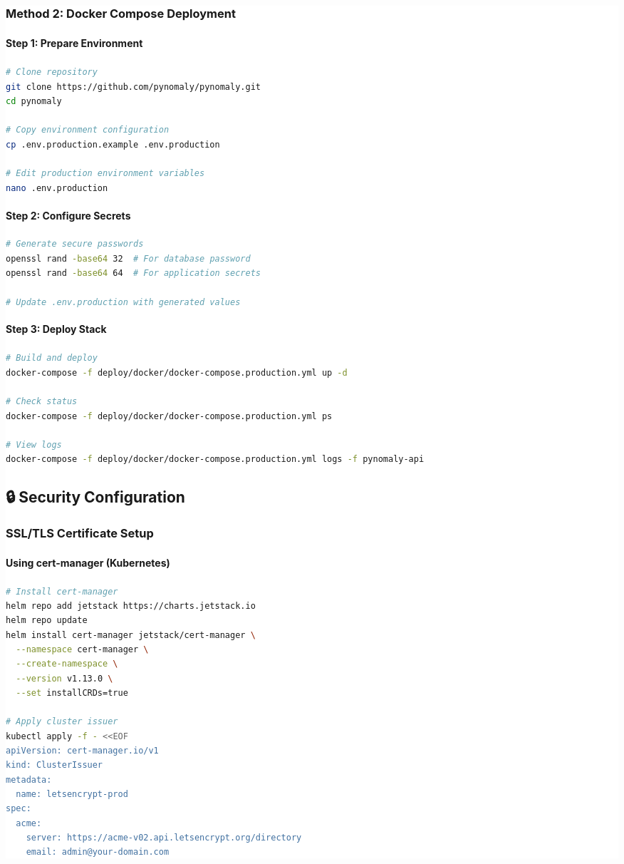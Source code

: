 ### Method 2: Docker Compose Deployment

#### Step 1: Prepare Environment

```bash
# Clone repository
git clone https://github.com/pynomaly/pynomaly.git
cd pynomaly

# Copy environment configuration
cp .env.production.example .env.production

# Edit production environment variables
nano .env.production
```

#### Step 2: Configure Secrets

```bash
# Generate secure passwords
openssl rand -base64 32  # For database password
openssl rand -base64 64  # For application secrets

# Update .env.production with generated values
```

#### Step 3: Deploy Stack

```bash
# Build and deploy
docker-compose -f deploy/docker/docker-compose.production.yml up -d

# Check status
docker-compose -f deploy/docker/docker-compose.production.yml ps

# View logs
docker-compose -f deploy/docker/docker-compose.production.yml logs -f pynomaly-api
```

## 🔒 Security Configuration

### SSL/TLS Certificate Setup

#### Using cert-manager (Kubernetes)

```bash
# Install cert-manager
helm repo add jetstack https://charts.jetstack.io
helm repo update
helm install cert-manager jetstack/cert-manager \
  --namespace cert-manager \
  --create-namespace \
  --version v1.13.0 \
  --set installCRDs=true

# Apply cluster issuer
kubectl apply -f - <<EOF
apiVersion: cert-manager.io/v1
kind: ClusterIssuer
metadata:
  name: letsencrypt-prod
spec:
  acme:
    server: https://acme-v02.api.letsencrypt.org/directory
    email: admin@your-domain.com
```